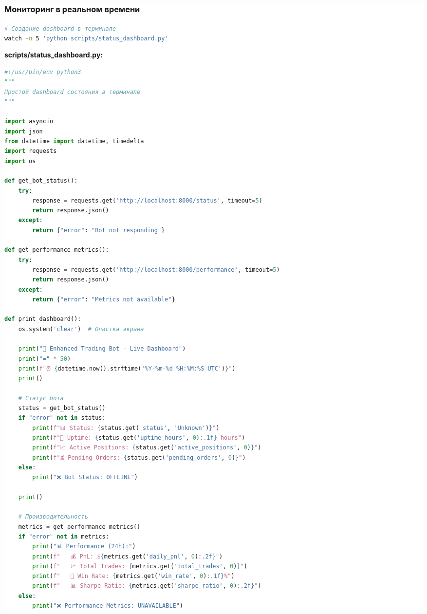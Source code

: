 ### Мониторинг в реальном времени

```bash
# Создание dashboard в терминале
watch -n 5 'python scripts/status_dashboard.py'
```

**scripts/status_dashboard.py:**
```python
#!/usr/bin/env python3
"""
Простой dashboard состояния в терминале
"""

import asyncio
import json
from datetime import datetime, timedelta
import requests
import os

def get_bot_status():
    try:
        response = requests.get('http://localhost:8000/status', timeout=5)
        return response.json()
    except:
        return {"error": "Bot not responding"}

def get_performance_metrics():
    try:
        response = requests.get('http://localhost:8000/performance', timeout=5)
        return response.json()
    except:
        return {"error": "Metrics not available"}

def print_dashboard():
    os.system('clear')  # Очистка экрана
    
    print("🤖 Enhanced Trading Bot - Live Dashboard")
    print("=" * 50)
    print(f"⏰ {datetime.now().strftime('%Y-%m-%d %H:%M:%S UTC')}")
    print()
    
    # Статус бота
    status = get_bot_status()
    if "error" not in status:
        print(f"📊 Status: {status.get('status', 'Unknown')}")
        print(f"🔄 Uptime: {status.get('uptime_hours', 0):.1f} hours")
        print(f"📈 Active Positions: {status.get('active_positions', 0)}")
        print(f"⏳ Pending Orders: {status.get('pending_orders', 0)}")
    else:
        print("❌ Bot Status: OFFLINE")
    
    print()
    
    # Производительность
    metrics = get_performance_metrics()
    if "error" not in metrics:
        print("📊 Performance (24h):")
        print(f"   💰 PnL: ${metrics.get('daily_pnl', 0):.2f}")
        print(f"   📈 Total Trades: {metrics.get('total_trades', 0)}")
        print(f"   🎯 Win Rate: {metrics.get('win_rate', 0):.1f}%")
        print(f"   📊 Sharpe Ratio: {metrics.get('sharpe_ratio', 0):.2f}")
    else:
        print("❌ Performance Metrics: UNAVAILABLE")
```